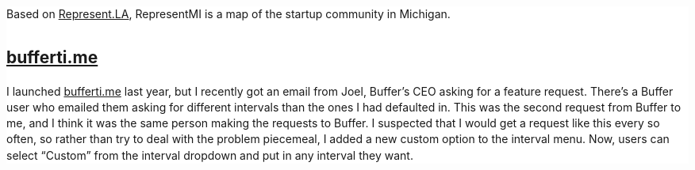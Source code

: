 Based on [Represent.LA](http://represent.la), RepresentMI is a map of the startup community in Michigan.

## [bufferti.me](http://bufferti.me)

I launched [bufferti.me](http://bufferti.me) last year, but I recently got an email from Joel, Buffer’s CEO asking for a feature request.
There’s a Buffer user who emailed them asking for different intervals than the ones I had defaulted in.
This was the second request from Buffer to me, and I think it was the same person making the requests to Buffer.
I suspected that I would get a request like this every so often, so rather than try to deal with the problem piecemeal, I added a new custom option to the interval menu.
Now, users can select “Custom” from the interval dropdown and put in any interval they want.

